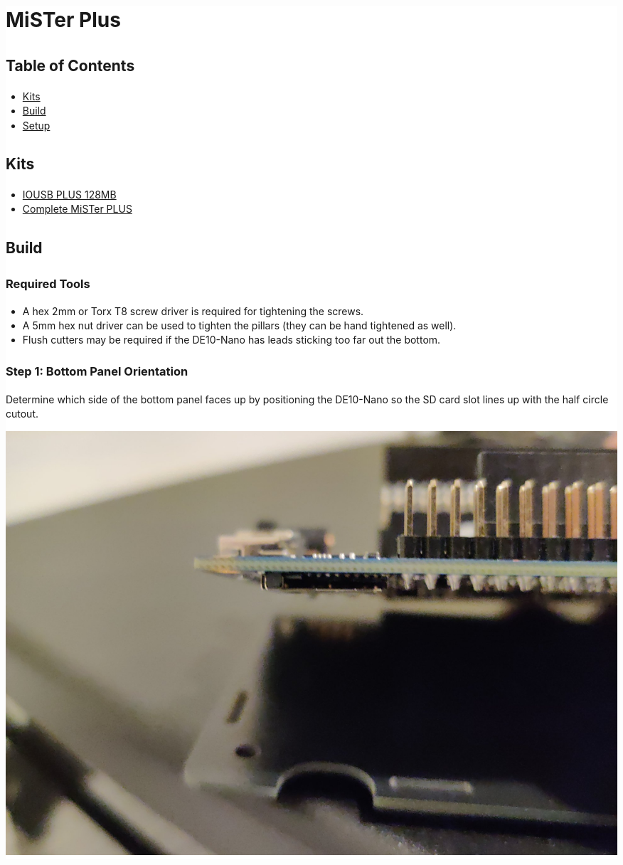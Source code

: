 # MiSTer Plus

## Table of Contents

* [Kits](#kits)
* [Build](#build)
* [Setup](#setup)

## Kits

* [IOUSB PLUS 128MB](https://www.antoniovillena.es/store/product/iousb-plus/)
* [Complete MiSTer PLUS](https://www.antoniovillena.es/store/product/complete-mister-plus/)

## Build

### Required Tools

* A hex 2mm or Torx T8 screw driver is required for tightening the screws.
* A 5mm hex nut driver can be used to tighten the pillars (they can be hand tightened as well).
* Flush cutters may be required if the DE10-Nano has leads sticking too far out the bottom.

### Step 1: Bottom Panel Orientation

Determine which side of the bottom panel faces up by positioning the DE10-Nano so the SD card slot lines up with the half circle cutout.

![The DE10-Nano positioned against the bottom panel](mister-plus/step-1.jpg)
